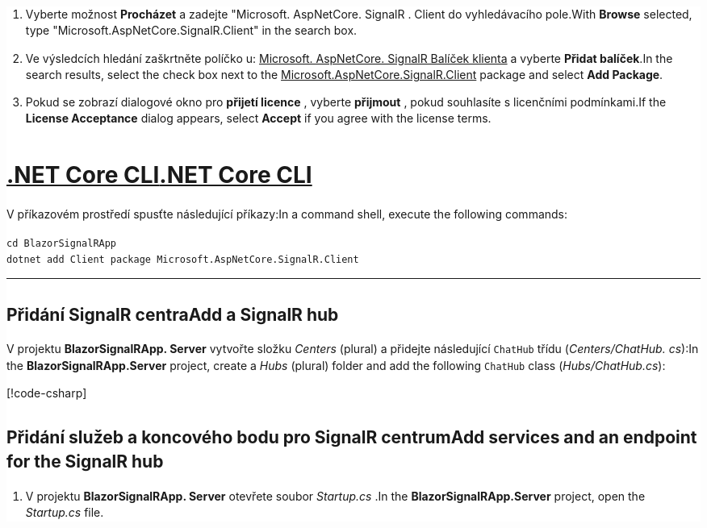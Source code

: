 1. <span data-ttu-id="d3e4f-170">Vyberte možnost **Procházet** a zadejte "Microsoft. AspNetCore. SignalR . Client do vyhledávacího pole.</span><span class="sxs-lookup"><span data-stu-id="d3e4f-170">With **Browse** selected, type "Microsoft.AspNetCore.SignalR.Client" in the search box.</span></span>

1. <span data-ttu-id="d3e4f-171">Ve výsledcích hledání zaškrtněte políčko u: [Microsoft. AspNetCore. SignalR Balíček klienta](https://www.nuget.org/packages/Microsoft.AspNetCore.SignalR.Client/) a vyberte **Přidat balíček**.</span><span class="sxs-lookup"><span data-stu-id="d3e4f-171">In the search results, select the check box next to the [Microsoft.AspNetCore.SignalR.Client](https://www.nuget.org/packages/Microsoft.AspNetCore.SignalR.Client/) package and select **Add Package**.</span></span>

1. <span data-ttu-id="d3e4f-172">Pokud se zobrazí dialogové okno pro **přijetí licence** , vyberte **přijmout** , pokud souhlasíte s licenčními podmínkami.</span><span class="sxs-lookup"><span data-stu-id="d3e4f-172">If the **License Acceptance** dialog appears, select **Accept** if you agree with the license terms.</span></span>

# <a name="net-core-cli"></a>[<span data-ttu-id="d3e4f-173">.NET Core CLI</span><span class="sxs-lookup"><span data-stu-id="d3e4f-173">.NET Core CLI</span></span>](#tab/netcore-cli/)

<span data-ttu-id="d3e4f-174">V příkazovém prostředí spusťte následující příkazy:</span><span class="sxs-lookup"><span data-stu-id="d3e4f-174">In a command shell, execute the following commands:</span></span>

```dotnetcli
cd BlazorSignalRApp
dotnet add Client package Microsoft.AspNetCore.SignalR.Client
```

---

## <a name="add-a-signalr-hub"></a><span data-ttu-id="d3e4f-175">Přidání SignalR centra</span><span class="sxs-lookup"><span data-stu-id="d3e4f-175">Add a SignalR hub</span></span>

<span data-ttu-id="d3e4f-176">V projektu **BlazorSignalRApp. Server** vytvořte složku *Centers* (plural) a přidejte následující `ChatHub` třídu (*Centers/ChatHub. cs*):</span><span class="sxs-lookup"><span data-stu-id="d3e4f-176">In the **BlazorSignalRApp.Server** project, create a *Hubs* (plural) folder and add the following `ChatHub` class (*Hubs/ChatHub.cs*):</span></span>

[!code-csharp[](signalr-blazor-webassembly/samples/3.x/BlazorSignalRApp/Server/Hubs/ChatHub.cs)]

## <a name="add-services-and-an-endpoint-for-the-signalr-hub"></a><span data-ttu-id="d3e4f-177">Přidání služeb a koncového bodu pro SignalR centrum</span><span class="sxs-lookup"><span data-stu-id="d3e4f-177">Add services and an endpoint for the SignalR hub</span></span>

1. <span data-ttu-id="d3e4f-178">V projektu **BlazorSignalRApp. Server** otevřete soubor *Startup.cs* .</span><span class="sxs-lookup"><span data-stu-id="d3e4f-178">In the **BlazorSignalRApp.Server** project, open the *Startup.cs* file.</span></span>
